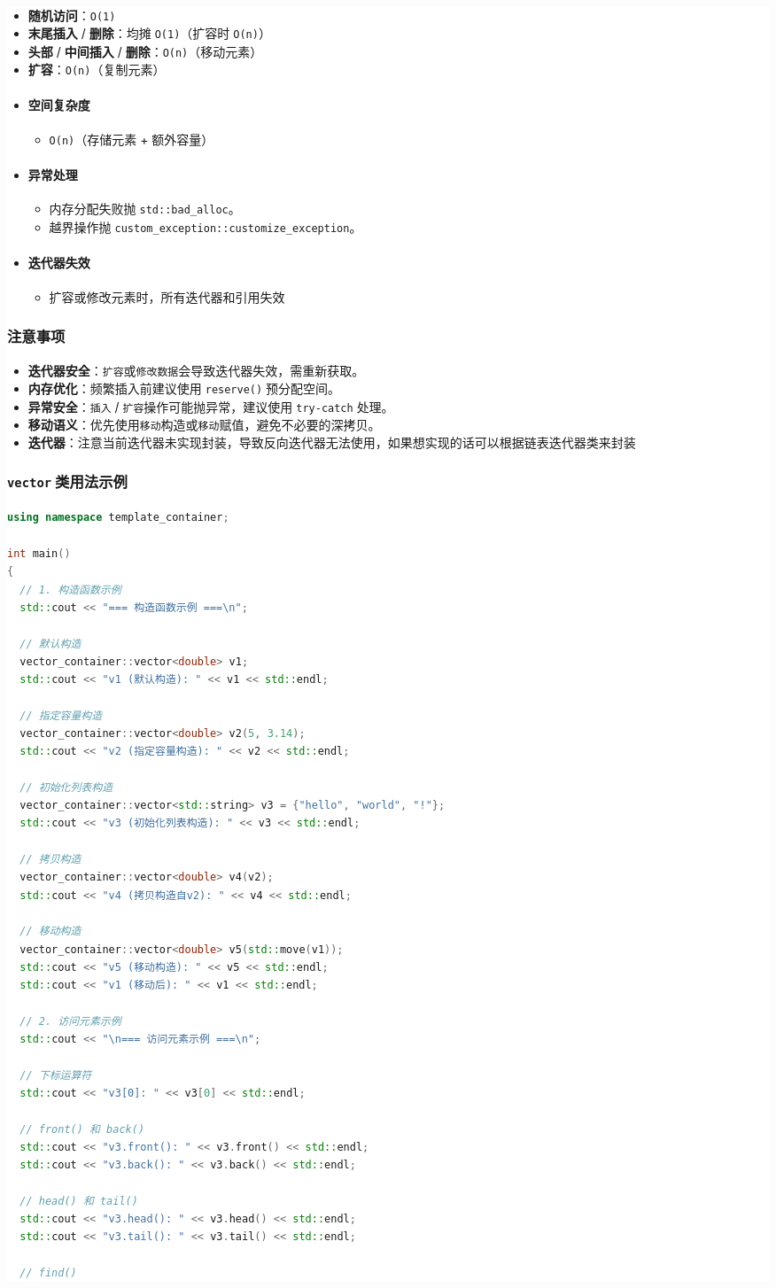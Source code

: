   * **随机访问**：`O(1)`
  * **末尾插入** / **删除**：均摊 `O(1)`（扩容时 `O(n)`）
  * **头部** / **中间插入** / **删除**：`O(n)`（移动元素）
  * **扩容**：`O(n)`（复制元素） 
* #### 空间复杂度
  * `O(n)`（存储元素 + 额外容量）
* #### 异常处理
  *  内存分配失败抛 `std::bad_alloc`。
  *  越界操作抛 `custom_exception::customize_exception`。
* #### 迭代器失效
  *  扩容或修改元素时，所有迭代器和引用失效
### 注意事项
* **迭代器安全**：`扩容`或`修改数据`会导致迭代器失效，需重新获取。
* **内存优化**：频繁插入前建议使用 `reserve()` 预分配空间。
* **异常安全**：`插入` / `扩容`操作可能抛异常，建议使用 `try-catch` 处理。
* **移动语义**：优先使用`移动`构造或`移动`赋值，避免不必要的深拷贝。
* **迭代器**：注意当前迭代器未实现封装，导致反向迭代器无法使用，如果想实现的话可以根据链表迭代器类来封装
### **`vector`** 类用法示例

  ```cpp
using namespace template_container;

int main()
{
    // 1. 构造函数示例
    std::cout << "=== 构造函数示例 ===\n";

    // 默认构造
    vector_container::vector<double> v1;
    std::cout << "v1 (默认构造): " << v1 << std::endl;

    // 指定容量构造
    vector_container::vector<double> v2(5, 3.14);
    std::cout << "v2 (指定容量构造): " << v2 << std::endl;

    // 初始化列表构造
    vector_container::vector<std::string> v3 = {"hello", "world", "!"};
    std::cout << "v3 (初始化列表构造): " << v3 << std::endl;

    // 拷贝构造
    vector_container::vector<double> v4(v2);
    std::cout << "v4 (拷贝构造自v2): " << v4 << std::endl;

    // 移动构造
    vector_container::vector<double> v5(std::move(v1));
    std::cout << "v5 (移动构造): " << v5 << std::endl;
    std::cout << "v1 (移动后): " << v1 << std::endl;

    // 2. 访问元素示例
    std::cout << "\n=== 访问元素示例 ===\n";

    // 下标运算符
    std::cout << "v3[0]: " << v3[0] << std::endl;

    // front() 和 back()
    std::cout << "v3.front(): " << v3.front() << std::endl;
    std::cout << "v3.back(): " << v3.back() << std::endl;

    // head() 和 tail()
    std::cout << "v3.head(): " << v3.head() << std::endl;
    std::cout << "v3.tail(): " << v3.tail() << std::endl;

    // find()
  ```